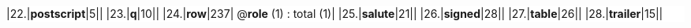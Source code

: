 |22.|__postscript__|5||
|23.|__q__|10||
|24.|__row__|237| @__role__ (1) : total (1)|
|25.|__salute__|21||
|26.|__signed__|28||
|27.|__table__|26||
|28.|__trailer__|15||
